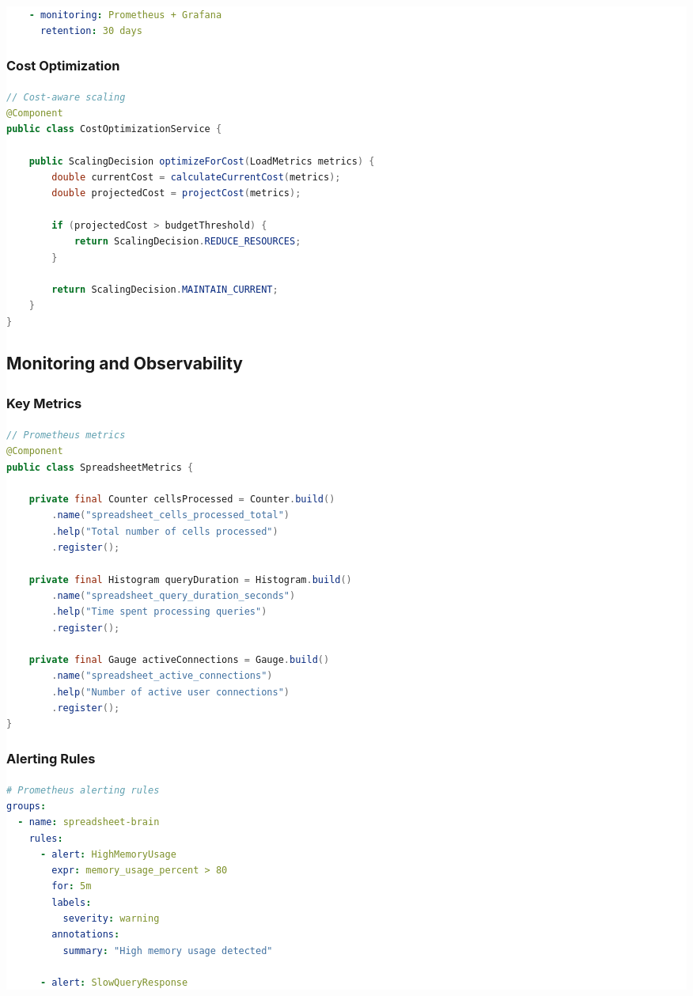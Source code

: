 ```yaml
    - monitoring: Prometheus + Grafana
      retention: 30 days
```

### Cost Optimization
```java
// Cost-aware scaling
@Component
public class CostOptimizationService {
    
    public ScalingDecision optimizeForCost(LoadMetrics metrics) {
        double currentCost = calculateCurrentCost(metrics);
        double projectedCost = projectCost(metrics);
        
        if (projectedCost > budgetThreshold) {
            return ScalingDecision.REDUCE_RESOURCES;
        }
        
        return ScalingDecision.MAINTAIN_CURRENT;
    }
}
```

## Monitoring and Observability

### Key Metrics
```java
// Prometheus metrics
@Component
public class SpreadsheetMetrics {
    
    private final Counter cellsProcessed = Counter.build()
        .name("spreadsheet_cells_processed_total")
        .help("Total number of cells processed")
        .register();
    
    private final Histogram queryDuration = Histogram.build()
        .name("spreadsheet_query_duration_seconds")
        .help("Time spent processing queries")
        .register();
    
    private final Gauge activeConnections = Gauge.build()
        .name("spreadsheet_active_connections")
        .help("Number of active user connections")
        .register();
}
```

### Alerting Rules
```yaml
# Prometheus alerting rules
groups:
  - name: spreadsheet-brain
    rules:
      - alert: HighMemoryUsage
        expr: memory_usage_percent > 80
        for: 5m
        labels:
          severity: warning
        annotations:
          summary: "High memory usage detected"
      
      - alert: SlowQueryResponse
```